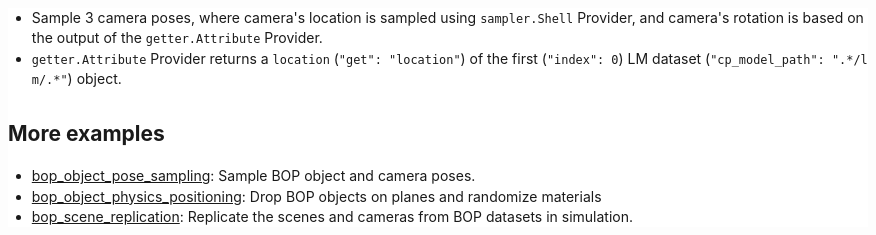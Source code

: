 * Sample 3 camera poses, where camera's location is sampled using `sampler.Shell` Provider, and camera's rotation is based on the output of the `getter.Attribute` Provider.
* `getter.Attribute` Provider returns a `location` (`"get": "location"`) of the first (`"index": 0`) LM dataset (`"cp_model_path": ".*/lm/.*"`) object.

## More examples

* [bop_object_pose_sampling](../bop_object_pose_sampling): Sample BOP object and camera poses.
* [bop_object_physics_positioning](../bop_object_physics_positioning): Drop BOP objects on planes and randomize materials
* [bop_scene_replication](../bop_scene_replication): Replicate the scenes and cameras from BOP datasets in simulation.
